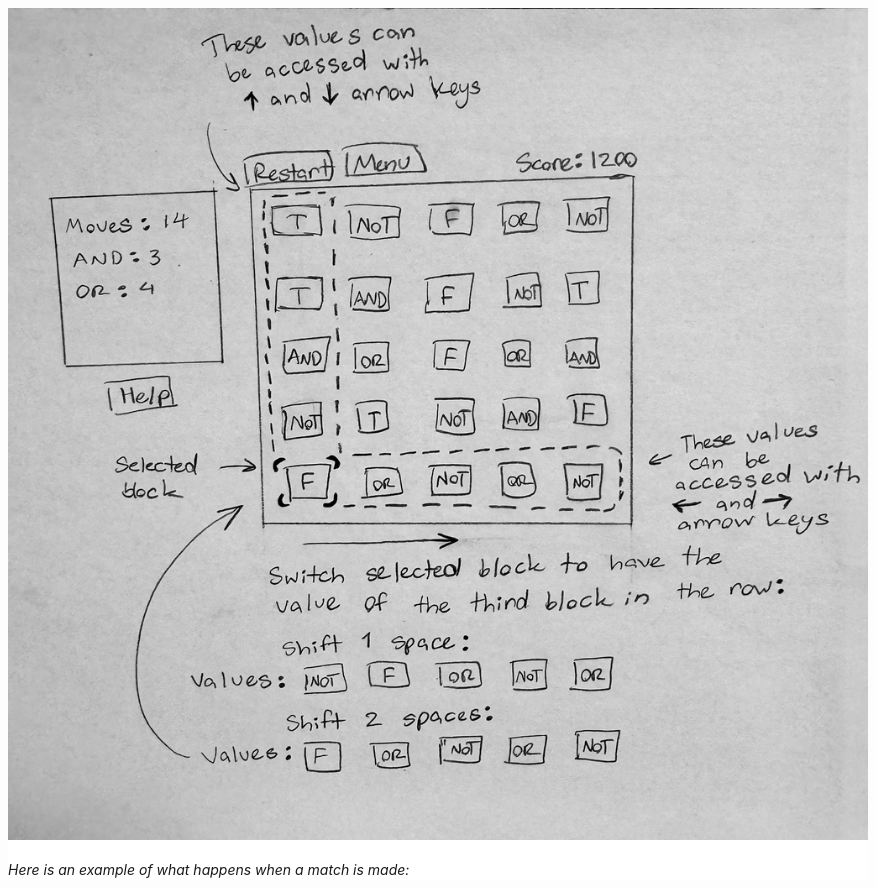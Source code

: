 ![Level 1 Shift Screen](../assets/level-switch.jpeg)

_Here is an example of what happens when a match is made:_